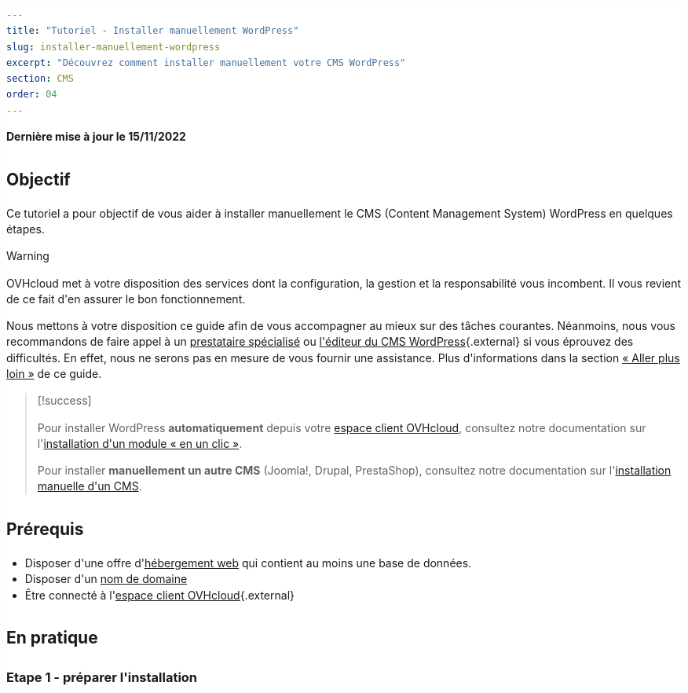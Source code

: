 ```yaml
---
title: "Tutoriel - Installer manuellement WordPress"
slug: installer-manuellement-wordpress
excerpt: "Découvrez comment installer manuellement votre CMS WordPress"
section: CMS
order: 04
---
```


**Dernière mise à jour le 15/11/2022**

## Objectif

Ce tutoriel a pour objectif de vous aider à installer manuellement le CMS (Content Management System) WordPress en quelques étapes.

> [!warning]
>
> OVHcloud met à votre disposition des services dont la configuration, la gestion et la responsabilité vous incombent. Il vous revient de ce fait d'en assurer le bon fonctionnement.
> 
> Nous mettons à votre disposition ce guide afin de vous accompagner au mieux sur des tâches courantes. Néanmoins, nous vous recommandons de faire appel à un [prestataire spécialisé](https://partner.ovhcloud.com/fr-ca/) ou [l'éditeur du CMS WordPress](https://wordpress.com/fr/support/){.external} si vous éprouvez des difficultés. En effet, nous ne serons pas en mesure de vous fournir une assistance. Plus d'informations dans la section [« Aller plus loin »](#go-further) de ce guide.
>

> [!success]
>
> Pour installer WordPress **automatiquement** depuis votre [espace client OVHcloud](https://ca.ovh.com/auth/?action=gotomanager&from=https://www.ovh.com/ca/fr/&ovhSubsidiary=qc), consultez notre documentation sur l'[installation d'un module « en un clic »](https://docs.ovh.com/ca/fr/hosting/modules-en-1-clic/).
>
> Pour installer **manuellement un autre CMS** (Joomla!, Drupal, PrestaShop), consultez notre documentation sur l'[installation manuelle d'un CMS](https://docs.ovh.com/ca/fr/hosting/mutualise-installer-manuellement-mon-cms/).
>

## Prérequis

- Disposer d'une offre d'[hébergement web](https://www.ovhcloud.com/fr-ca/web-hosting/) qui contient au moins une base de données.
- Disposer d'un [nom de domaine](https://www.ovhcloud.com/fr-ca/domains/)
- Être connecté à l'[espace client OVHcloud](https://ca.ovh.com/auth/?action=gotomanager&from=https://www.ovh.com/ca/fr/&ovhSubsidiary=qc){.external}

## En pratique

### Etape 1 - préparer l'installation <a name="step1"></a>
